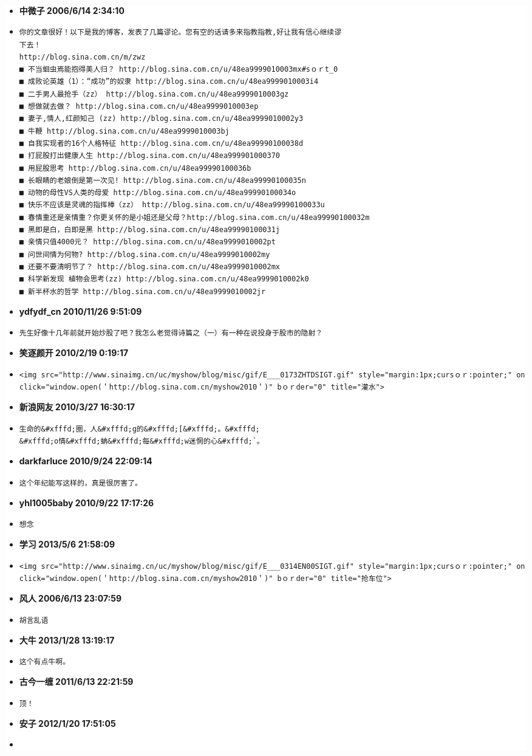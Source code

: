- **中微子 2006/6/14 2:34:10**
- ```
  你的文章很好！以下是我的博客，发表了几篇谬论。您有空的话请多来指教指教,好让我有信心继续谬
  下去！
  http://blog.sina.com.cn/m/zwz
  ■ 不当蛔虫焉能抱得美人归？ http://blog.sina.com.cn/u/48ea9999010003mx#sｏｒt_0
  ■ 成败论英雄（1）：“成功”的奴隶 http://blog.sina.com.cn/u/48ea9999010003i4
  ■ 二手男人最抢手（zz） http://blog.sina.com.cn/u/48ea9999010003gz
  ■ 想做就去做？ http://blog.sina.com.cn/u/48ea9999010003ep 
  ■ 妻子,情人,红颜知己 (zz) http://blog.sina.com.cn/u/48ea9999010002y3 
  ■ 牛鞭 http://blog.sina.com.cn/u/48ea9999010003bj 
  ■ 自我实现者的16个人格特征 http://blog.sina.com.cn/u/48ea99990100038d 
  ■ 打屁股打出健康人生 http://blog.sina.com.cn/u/48ea999901000370
  ■ 用屁股思考 http://blog.sina.com.cn/u/48ea99990100036b
  ■ 长眼睛的老娘倒是第一次见! http://blog.sina.com.cn/u/48ea99990100035n
  ■ 动物的母性VS人类的母爱 http://blog.sina.com.cn/u/48ea99990100034o 
  ■ 快乐不应该是灵魂的指挥棒（zz） http://blog.sina.com.cn/u/48ea99990100033u 
  ■ 春情重还是亲情重？你更关怀的是小姐还是父母？http://blog.sina.com.cn/u/48ea99990100032m
  ■ 黑即是白，白即是黑 http://blog.sina.com.cn/u/48ea99990100031j
  ■ 亲情只值4000元？ http://blog.sina.com.cn/u/48ea9999010002pt
  ■ 问世间情为何物? http://blog.sina.com.cn/u/48ea9999010002my 
  ■ 还要不要清明节了？ http://blog.sina.com.cn/u/48ea9999010002mx 
  ■ 科学新发现 植物会思考(zz) http://blog.sina.com.cn/u/48ea9999010002k0
  ■ 新半杯水的哲学 http://blog.sina.com.cn/u/48ea9999010002jr
  ```
- **ydfydf_cn 2010/11/26 9:51:09**
- ```
  先生好像十几年前就开始炒股了吧？我怎么老觉得诗篇之（一）有一种在说投身于股市的隐射？
  ```
- **笑逐颜开 2010/2/19 0:19:17**
- ```
  <img src="http://www.sinaimg.cn/uc/myshow/blog/misc/gif/E___0173ZHTDSIGT.gif" style="margin:1px;cursｏｒ:pointer;" onclick="window.open(＇http://blog.sina.com.cn/myshow2010＇)" bｏｒder="0" title="灌水">
  ```
- **新浪网友 2010/3/27 16:30:17**
- ```
  生命的&#xfffd;圈，人&#xfffd;g的&#xfffd;[&#xfffd;。&#xfffd;
  &#xfffd;o情&#xfffd;蚺&#xfffd;每&#xfffd;w迷惘的心&#xfffd;`。
  ```
- **darkfarluce 2010/9/24 22:09:14**
- ```
  这个年纪能写这样的，真是很厉害了。
  ```
- **yhl1005baby 2010/9/22 17:17:26**
- ```
  想念
  ```
- **学习 2013/5/6 21:58:09**
- ```
  <img src="http://www.sinaimg.cn/uc/myshow/blog/misc/gif/E___0314EN00SIGT.gif" style="margin:1px;cursｏｒ:pointer;" onclick="window.open(＇http://blog.sina.com.cn/myshow2010＇)" bｏｒder="0" title="抢车位">
  ```
- **风人 2006/6/13 23:07:59**
- ```
  胡言乱语
  ```
- **大牛 2013/1/28 13:19:17**
- ```
  这个有点牛啊。
  ```
- **古今一缠 2011/6/13 22:21:59**
- ```
  顶！
  ```
- **安子 2012/1/20 17:51:05**
- ```